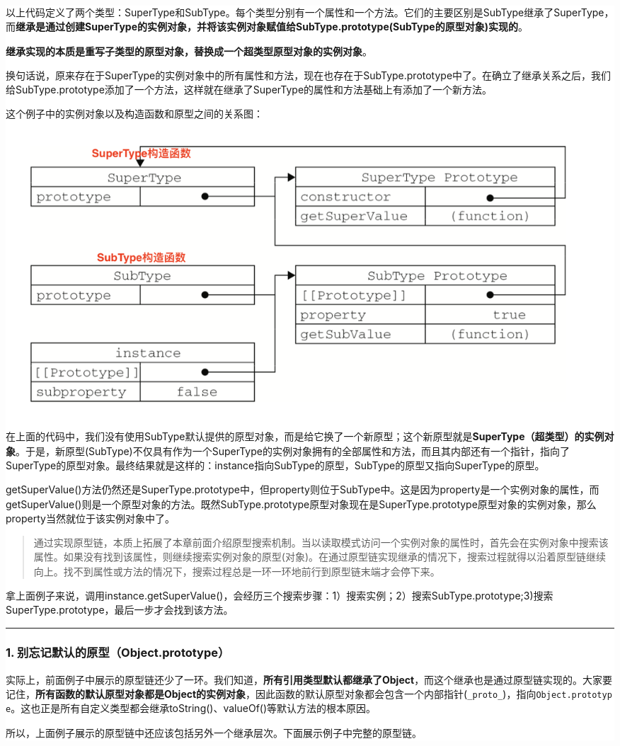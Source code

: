 以上代码定义了两个类型：SuperType和SubType。每个类型分别有一个属性和一个方法。它们的主要区别是SubType继承了SuperType，而**继承是通过创建SuperType的实例对象，并将该实例对象赋值给SubType.prototype(SubType的原型对象)实现的**。

**继承实现的本质是重写子类型的原型对象，替换成一个超类型原型对象的实例对象**。

换句话说，原来存在于SuperType的实例对象中的所有属性和方法，现在也存在于SubType.prototype中了。在确立了继承关系之后，我们给SubType.prototype添加了一个方法，这样就在继承了SuperType的属性和方法基础上有添加了一个新方法。

这个例子中的实例对象以及构造函数和原型之间的关系图：

![6-4](images/6-4.png)

在上面的代码中，我们没有使用SubType默认提供的原型对象，而是给它换了一个新原型；这个新原型就是**SuperType（超类型）的实例对象**。于是，新原型(SubType)不仅具有作为一个SuperType的实例对象拥有的全部属性和方法，而且其内部还有一个指针，指向了SuperType的原型对象。最终结果就是这样的：instance指向SubType的原型，SubType的原型又指向SuperType的原型。

getSuperValue()方法仍然还是SuperType.prototype中，但property则位于SubType中。这是因为property是一个实例对象的属性，而getSuperValue()则是一个原型对象的方法。既然SubType.prototype原型对象现在是SuperType.prototype原型对象的实例对象，那么property当然就位于该实例对象中了。

> 通过实现原型链，本质上拓展了本章前面介绍原型搜索机制。当以读取模式访问一个实例对象的属性时，首先会在实例对象中搜索该属性。如果没有找到该属性，则继续搜索实例对象的原型(对象)。在通过原型链实现继承的情况下，搜索过程就得以沿着原型链继续向上。找不到属性或方法的情况下，搜索过程总是一环一环地前行到原型链末端才会停下来。

拿上面例子来说，调用instance.getSuperValue()，会经历三个搜索步骤：1）搜索实例；2）搜索SubType.prototype;3)搜索SuperType.prototype，最后一步才会找到该方法。

---

### 1. 别忘记默认的原型（Object.prototype）

实际上，前面例子中展示的原型链还少了一环。我们知道，**所有引用类型默认都继承了Object**，而这个继承也是通过原型链实现的。大家要记住，**所有函数的默认原型对象都是Object的实例对象**，因此函数的默认原型对象都会包含一个内部指针(`_proto_`)，指向`Object.prototype`。这也正是所有自定义类型都会继承toString()、valueOf()等默认方法的根本原因。

所以，上面例子展示的原型链中还应该包括另外一个继承层次。下面展示例子中完整的原型链。
